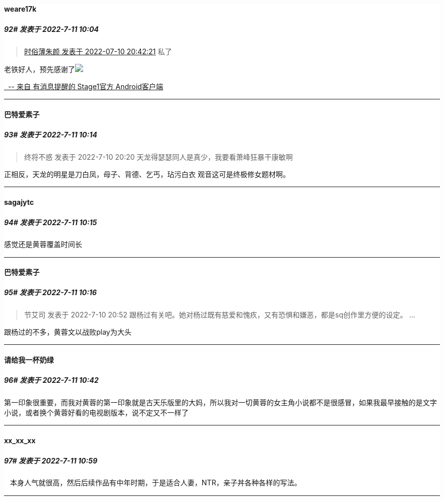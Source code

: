 ####  weare17k  
##### 92#       发表于 2022-7-11 10:04

<blockquote><a href="httphttps://bbs.saraba1st.com/2b/forum.php?mod=redirect&amp;goto=findpost&amp;pid=56598712&amp;ptid=2080199" target="_blank">时俗薄朱颜 发表于 2022-07-10 20:42:21</a>
私了</blockquote>老铁好人，预先感谢了<img src="https://static.saraba1st.com/image/smiley/face2017/065.png" referrerpolicy="no-referrer">

[  -- 来自 有消息提醒的 Stage1官方 Android客户端](https://www.coolapk.com/apk/140634)



*****

####  巴特爱素子  
##### 93#       发表于 2022-7-11 10:14

<blockquote>终将不惑 发表于 2022-7-10 20:20
天龙得瑟瑟同人是真少，我要看萧峰狂暴干康敏啊</blockquote>
正相反，天龙的明星是刀白凤，母子、背德、乞丐，玷污白衣 观音这可是终极修女题材啊。

*****

####  sagajytc  
##### 94#       发表于 2022-7-11 10:15

感觉还是黄蓉覆盖时间长

*****

####  巴特爱素子  
##### 95#       发表于 2022-7-11 10:16

<blockquote>节艾司 发表于 2022-7-10 20:52
跟杨过有关吧。她对杨过既有慈爱和愧疚，又有恐惧和嫌恶，都是sq创作里方便的设定。 ...</blockquote>
跟杨过的不多，黄蓉文以战败play为大头



*****

####  请给我一杯奶绿  
##### 96#       发表于 2022-7-11 10:42

第一印象很重要，而我对黄蓉的第一印象就是古天乐版里的大妈，所以我对一切黄蓉的女主角小说都不是很感冒，如果我最早接触的是文字小说，或者换个黄蓉好看的电视剧版本，说不定又不一样了



*****

####  xx_xx_xx  
##### 97#       发表于 2022-7-11 10:59

   本身人气就很高，然后后续作品有中年时期，于是适合人妻，NTR，亲子丼各种各样的写法。

*****
